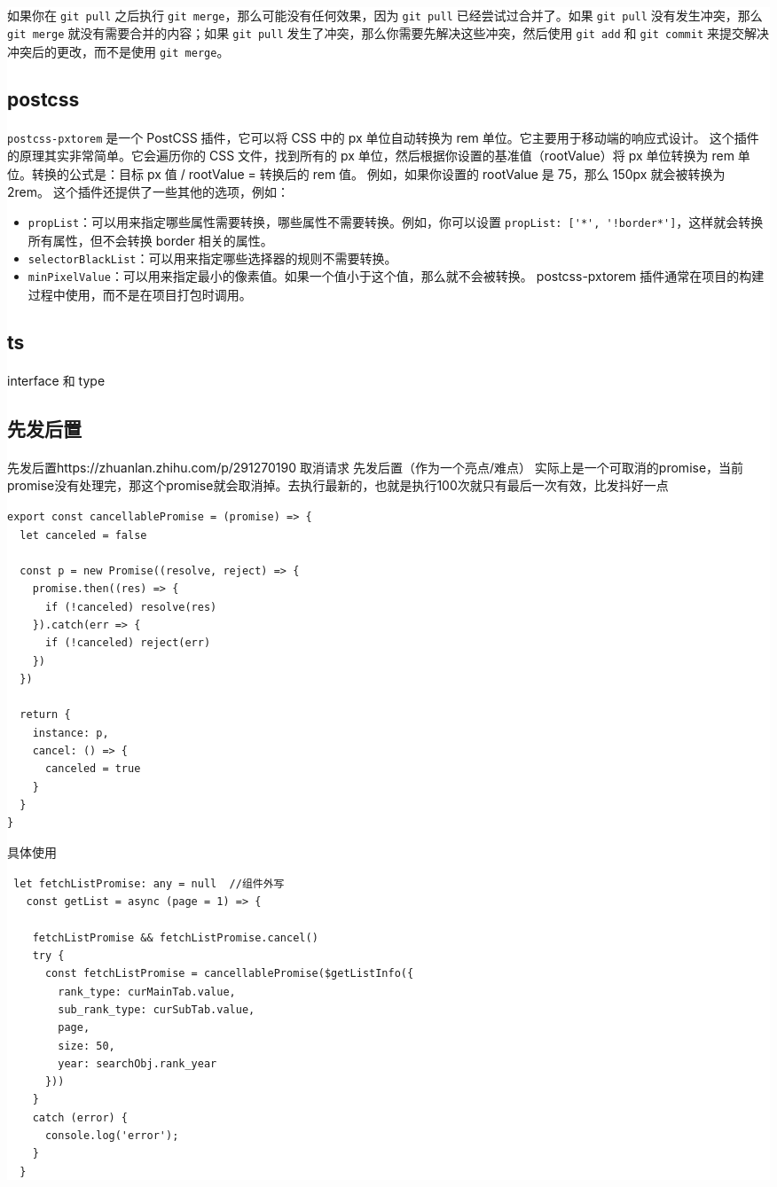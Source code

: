 如果你在 `git pull` 之后执行 `git merge`，那么可能没有任何效果，因为 `git pull` 已经尝试过合并了。如果 `git pull` 没有发生冲突，那么 `git merge` 就没有需要合并的内容；如果 `git pull` 发生了冲突，那么你需要先解决这些冲突，然后使用 `git add` 和 `git commit` 来提交解决冲突后的更改，而不是使用 `git merge`。


## postcss
`postcss-pxtorem` 是一个 PostCSS 插件，它可以将 CSS 中的 px 单位自动转换为 rem 单位。它主要用于移动端的响应式设计。
这个插件的原理其实非常简单。它会遍历你的 CSS 文件，找到所有的 px 单位，然后根据你设置的基准值（rootValue）将 px 单位转换为 rem 单位。转换的公式是：目标 px 值 / rootValue = 转换后的 rem 值。
例如，如果你设置的 rootValue 是 75，那么 150px 就会被转换为 2rem。
这个插件还提供了一些其他的选项，例如：
- `propList`：可以用来指定哪些属性需要转换，哪些属性不需要转换。例如，你可以设置 `propList: ['*', '!border*']`，这样就会转换所有属性，但不会转换 border 相关的属性。
- `selectorBlackList`：可以用来指定哪些选择器的规则不需要转换。
- `minPixelValue`：可以用来指定最小的像素值。如果一个值小于这个值，那么就不会被转换。
postcss-pxtorem 插件通常在项目的构建过程中使用，而不是在项目打包时调用。

## ts
interface 和 type

## 先发后置
先发后置https://zhuanlan.zhihu.com/p/291270190
取消请求  先发后置（作为一个亮点/难点）
实际上是一个可取消的promise，当前promise没有处理完，那这个promise就会取消掉。去执行最新的，也就是执行100次就只有最后一次有效，比发抖好一点
```JS
export const cancellablePromise = (promise) => {
  let canceled = false

  const p = new Promise((resolve, reject) => {
    promise.then((res) => {
      if (!canceled) resolve(res)
    }).catch(err => {
      if (!canceled) reject(err)
    })
  })

  return {
    instance: p,
    cancel: () => {
      canceled = true
    }
  }
}
```
具体使用
```JS
 let fetchListPromise: any = null  //组件外写
   const getList = async (page = 1) => {

    fetchListPromise && fetchListPromise.cancel()
    try {
      const fetchListPromise = cancellablePromise($getListInfo({
        rank_type: curMainTab.value,
        sub_rank_type: curSubTab.value,
        page,
        size: 50,
        year: searchObj.rank_year
      }))
    }
    catch (error) {
      console.log('error');
    }
  }
```